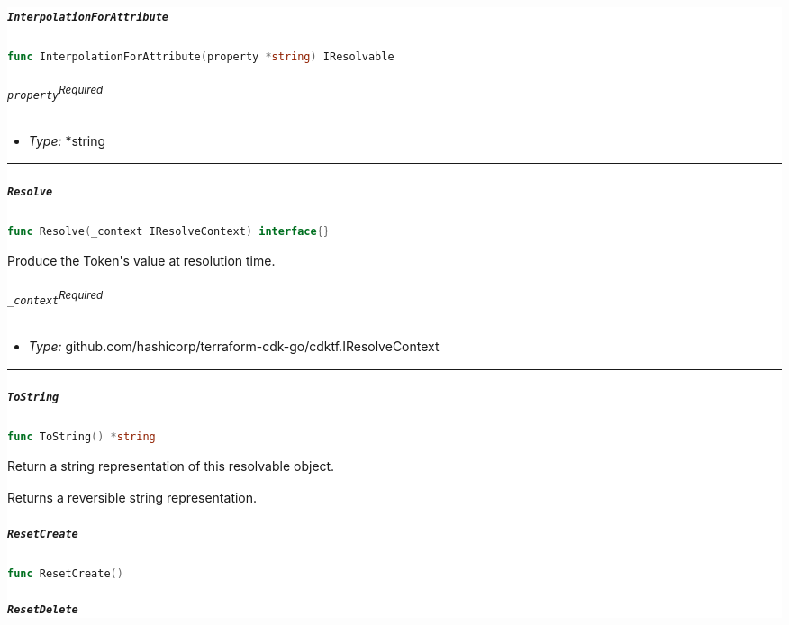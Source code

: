 ##### `InterpolationForAttribute` <a name="InterpolationForAttribute" id="@cdktf/provider-azurerm.marketplaceRoleAssignment.MarketplaceRoleAssignmentTimeoutsOutputReference.interpolationForAttribute"></a>

```go
func InterpolationForAttribute(property *string) IResolvable
```

###### `property`<sup>Required</sup> <a name="property" id="@cdktf/provider-azurerm.marketplaceRoleAssignment.MarketplaceRoleAssignmentTimeoutsOutputReference.interpolationForAttribute.parameter.property"></a>

- *Type:* *string

---

##### `Resolve` <a name="Resolve" id="@cdktf/provider-azurerm.marketplaceRoleAssignment.MarketplaceRoleAssignmentTimeoutsOutputReference.resolve"></a>

```go
func Resolve(_context IResolveContext) interface{}
```

Produce the Token's value at resolution time.

###### `_context`<sup>Required</sup> <a name="_context" id="@cdktf/provider-azurerm.marketplaceRoleAssignment.MarketplaceRoleAssignmentTimeoutsOutputReference.resolve.parameter._context"></a>

- *Type:* github.com/hashicorp/terraform-cdk-go/cdktf.IResolveContext

---

##### `ToString` <a name="ToString" id="@cdktf/provider-azurerm.marketplaceRoleAssignment.MarketplaceRoleAssignmentTimeoutsOutputReference.toString"></a>

```go
func ToString() *string
```

Return a string representation of this resolvable object.

Returns a reversible string representation.

##### `ResetCreate` <a name="ResetCreate" id="@cdktf/provider-azurerm.marketplaceRoleAssignment.MarketplaceRoleAssignmentTimeoutsOutputReference.resetCreate"></a>

```go
func ResetCreate()
```

##### `ResetDelete` <a name="ResetDelete" id="@cdktf/provider-azurerm.marketplaceRoleAssignment.MarketplaceRoleAssignmentTimeoutsOutputReference.resetDelete"></a>
